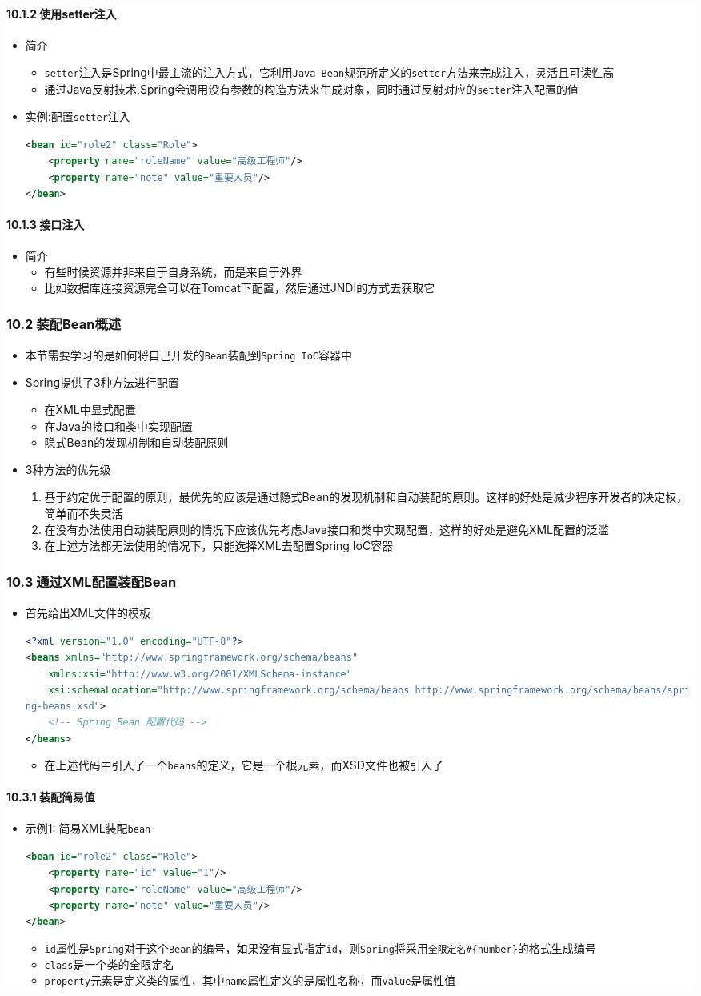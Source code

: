 #### 10.1.2 使用setter注入

- 简介
  - `setter`注入是Spring中最主流的注入方式，它利用`Java Bean`规范所定义的`setter`方法来完成注入，灵活且可读性高
  - 通过Java反射技术,Spring会调用没有参数的构造方法来生成对象，同时通过反射对应的`setter`注入配置的值

- 实例:配置`setter`注入
    ````xml
    <bean id="role2" class="Role">
        <property name="roleName" value="高级工程师"/>
        <property name="note" value="重要人员"/>
    </bean>
    ````

#### 10.1.3 接口注入

- 简介
  - 有些时候资源并非来自于自身系统，而是来自于外界
  - 比如数据库连接资源完全可以在Tomcat下配置，然后通过JNDI的方式去获取它

### 10.2 装配Bean概述

- 本节需要学习的是如何将自己开发的`Bean`装配到`Spring IoC`容器中

- Spring提供了3种方法进行配置
  - 在XML中显式配置
  - 在Java的接口和类中实现配置
  - 隐式Bean的发现机制和自动装配原则

- 3种方法的优先级
    1. 基于约定优于配置的原则，最优先的应该是通过隐式Bean的发现机制和自动装配的原则。这样的好处是减少程序开发者的决定权，简单而不失灵活
    2. 在没有办法使用自动装配原则的情况下应该优先考虑Java接口和类中实现配置，这样的好处是避免XML配置的泛滥
    3. 在上述方法都无法使用的情况下，只能选择XML去配置Spring IoC容器

### 10.3 通过XML配置装配Bean

- 首先给出XML文件的模板
    ````xml
    <?xml version="1.0" encoding="UTF-8"?>
    <beans xmlns="http://www.springframework.org/schema/beans"
        xmlns:xsi="http://www.w3.org/2001/XMLSchema-instance"
        xsi:schemaLocation="http://www.springframework.org/schema/beans http://www.springframework.org/schema/beans/spring-beans.xsd">
        <!-- Spring Bean 配置代码 -->
    </beans>
    ````
    - 在上述代码中引入了一个`beans`的定义，它是一个根元素，而XSD文件也被引入了

#### 10.3.1 装配简易值

- 示例1: 简易XML装配`bean`
    ````xml
    <bean id="role2" class="Role">
        <property name="id" value="1"/>
        <property name="roleName" value="高级工程师"/>
        <property name="note" value="重要人员"/>
    </bean>
    ````
    - `id`属性是`Spring`对于这个`Bean`的编号，如果没有显式指定`id`，则`Spring`将采用`全限定名#{number}`的格式生成编号
    - `class`是一个类的全限定名
    - `property`元素是定义类的属性，其中`name`属性定义的是属性名称，而`value`是属性值
